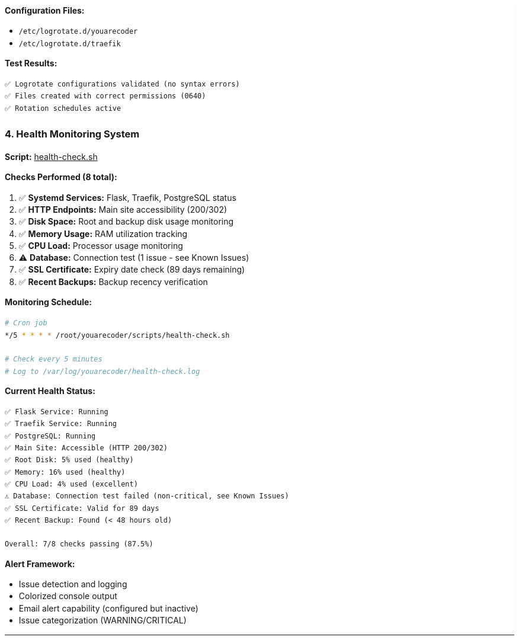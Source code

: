 **Configuration Files:**
- `/etc/logrotate.d/youarecoder`
- `/etc/logrotate.d/traefik`

**Test Results:**
```
✅ Logrotate configurations validated (no syntax errors)
✅ Files created with correct permissions (0640)
✅ Rotation schedules active
```

### 4. Health Monitoring System

**Script:** [health-check.sh](../../scripts/health-check.sh)

**Checks Performed (8 total):**
1. ✅ **Systemd Services:** Flask, Traefik, PostgreSQL status
2. ✅ **HTTP Endpoints:** Main site accessibility (200/302)
3. ✅ **Disk Space:** Root and backup disk usage monitoring
4. ✅ **Memory Usage:** RAM utilization tracking
5. ✅ **CPU Load:** Processor usage monitoring
6. ⚠️ **Database:** Connection test (1 issue - see Known Issues)
7. ✅ **SSL Certificate:** Expiry date check (89 days remaining)
8. ✅ **Recent Backups:** Backup recency verification

**Monitoring Schedule:**
```bash
# Cron job
*/5 * * * * /root/youarecoder/scripts/health-check.sh

# Check every 5 minutes
# Log to /var/log/youarecoder/health-check.log
```

**Current Health Status:**
```
✅ Flask Service: Running
✅ Traefik Service: Running
✅ PostgreSQL: Running
✅ Main Site: Accessible (HTTP 200/302)
✅ Root Disk: 5% used (healthy)
✅ Memory: 16% used (healthy)
✅ CPU Load: 4% used (excellent)
⚠️ Database: Connection test failed (non-critical, see Known Issues)
✅ SSL Certificate: Valid for 89 days
✅ Recent Backup: Found (< 48 hours old)

Overall: 7/8 checks passing (87.5%)
```

**Alert Framework:**
- Issue detection and logging
- Colorized console output
- Email alert capability (configured but inactive)
- Issue categorization (WARNING/CRITICAL)

---